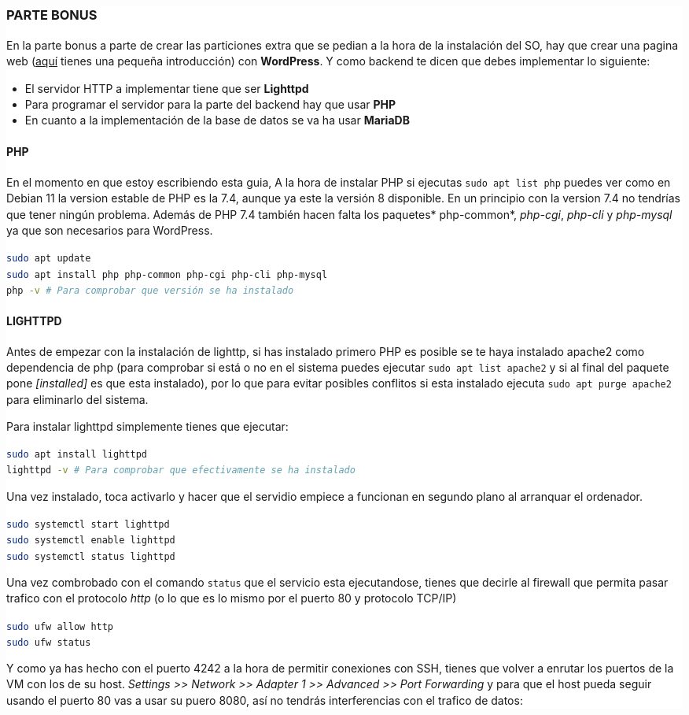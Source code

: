 
### PARTE BONUS
En la parte bonus a parte de crear las particiones extra que se pedian a la hora de la instalación del SO, hay que crear una pagina web ([aquí](annex/9_Breve_Introduccion_a_las_paginasWeb.md) tienes una pequeña introducción) con **WordPress**. Y como backend te dicen que debes implementar lo siguiente:
- El servidor HTTP a implementar tiene que ser **Lighttpd**
- Para programar el servidor para la parte del backend hay que usar **PHP**
- En cuanto a la implementación de la base de datos se va ha usar **MariaDB**

#### PHP
En el momento en que estoy escribiendo esta guia, A la hora de instalar PHP si ejecutas `sudo apt list php` puedes ver como en Debian 11 la version estable de PHP es la 7.4, aunque ya este la versión 8 disponible. En un principio con la version 7.4 no tendrías que tener ningún problema. Además de PHP 7.4 también hacen falta los paquetes* php-common*, *php-cgi*,  *php-cli* y *php-mysql* ya que son necesarios para WordPress.

```bash
sudo apt update
sudo apt install php php-common php-cgi php-cli php-mysql
php -v # Para comprobar que versión se ha instalado
```

#### LIGHTTPD
Antes de empezar con la instalación de lighttp, si has instalado primero PHP es posible se te haya instalado apache2 como dependencia de php (para comprobar si está o no en el sistema puedes ejecutar `sudo apt list apache2` y si al final del paquete pone *[installed]* es que esta instalado), por lo que para evitar posibles conflitos si esta instalado ejecuta `sudo apt purge apache2` para eliminarlo del sistema.

Para instalar lighttpd simplemente tienes que ejecutar:

```bash
sudo apt install lighttpd
lighttpd -v # Para comprobar que efectivamente se ha instalado
```

Una vez instalado, toca activarlo y hacer que el servidio empiece a funcionan en segundo plano al arranquar el ordenador.

```bash
sudo systemctl start lighttpd
sudo systemctl enable lighttpd
sudo systemctl status lighttpd
```

Una vez combrobado con el comando `status` que el servicio esta ejecutandose, tienes que decirle al firewall que permita pasar trafico con el protocolo *http* (o lo que es lo mismo por el puerto 80 y protocolo TCP/IP)

```bash
sudo ufw allow http
sudo ufw status
```

Y como ya has hecho con el puerto 4242 a la hora de permitir conexiones con SSH, tienes que volver a enrutar los puertos de la VM con los de su host. *Settings >> Network >> Adapter 1 >> Advanced >> Port Forwarding* y para que el host pueda seguir usando el puerto 80 vas a usar su puero 8080, así no tendrás interferencias con el trafico de datos:


[^1]: Son las últimas versiones estables de los respectivos programas en la fecha que se está haciendo este ejercicio
[^2]: Si le das un valor muy bajo a “var” a la hora de instalar el sistema base puede darte problemas.
[^3]: Modo TTY (Texto) o Gráfico (Gestor de ventanas). Desde el punto de vista de un Servidor el arranque en modo terminal supone un ahorro de recursos, ya que casi todas las consultas que realizamos sobre el mismo, se suelen gestionar mediante SSH.
[^4]: [Aquí](https://blog.ostermiller.org/install-wordpress-apt-ubuntu-host-multiple-blog-domains/) tienes todo lo que instala y donde lo instala wordpress hacerlo mediante `apt`
[^5]: [Aquí](https://www.youtube.com/watch?v=PAK7I1cKwzA) te dejo un video explicativo muy bueno del gran Pelado Nerd